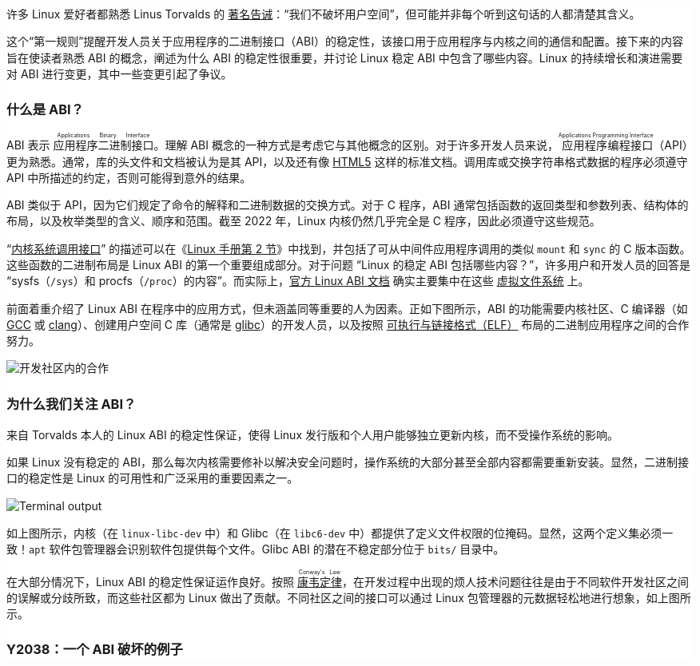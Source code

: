 许多 Linux 爱好者都熟悉 Linus Torvalds 的 [著名告诫](https://lkml.org/lkml/2018/12/22/232)：“我们不破坏用户空间”，但可能并非每个听到这句话的人都清楚其含义。


这个“第一规则”提醒开发人员关于应用程序的二进制接口（ABI）的稳定性，该接口用于应用程序与内核之间的通信和配置。接下来的内容旨在使读者熟悉 ABI 的概念，阐述为什么 ABI 的稳定性很重要，并讨论 Linux 稳定 ABI 中包含了哪些内容。Linux 的持续增长和演进需要对 ABI 进行变更，其中一些变更引起了争议。


### 什么是 ABI？


ABI 表示 <ruby> 应用程序二进制接口 <rt>  Applications Binary Interface </rt></ruby>。理解 ABI 概念的一种方式是考虑它与其他概念的区别。对于许多开发人员来说，<ruby> 应用程序编程接口 <rt>  Applications Programming Interface </rt></ruby>（API）更为熟悉。通常，库的头文件和文档被认为是其 API，以及还有像 [HTML5](https://www.w3.org/TR/2014/REC-html5-20141028/) 这样的标准文档。调用库或交换字符串格式数据的程序必须遵守 API 中所描述的约定，否则可能得到意外的结果。


ABI 类似于 API，因为它们规定了命令的解释和二进制数据的交换方式。对于 C 程序，ABI 通常包括函数的返回类型和参数列表、结构体的布局，以及枚举类型的含义、顺序和范围。截至 2022 年，Linux 内核仍然几乎完全是 C 程序，因此必须遵守这些规范。


“[内核系统调用接口](https://www.kernel.org/doc/html/v6.0/admin-guide/abi-stable.html#the-kernel-syscall-interface)” 的描述可以在《[Linux 手册第 2 节](https://www.man7.org/linux/man-pages/dir_section_2.html)》中找到，并包括了可从中间件应用程序调用的类似 `mount` 和 `sync` 的 C 版本函数。这些函数的二进制布局是 Linux ABI 的第一个重要组成部分。对于问题 “Linux 的稳定 ABI 包括哪些内容？”，许多用户和开发人员的回答是 “sysfs（`/sys`）和 procfs（`/proc`）的内容”。而实际上，[官方 Linux ABI 文档](https://www.kernel.org/doc/html/v6.0/admin-guide/abi.html) 确实主要集中在这些 [虚拟文件系统](https://opensource.com/article/19/3/virtual-filesystems-linux) 上。


前面着重介绍了 Linux ABI 在程序中的应用方式，但未涵盖同等重要的人为因素。正如下图所示，ABI 的功能需要内核社区、C 编译器（如 [GCC](https://gcc.gnu.org/) 或 [clang](https://clang.llvm.org/get_started.html)）、创建用户空间 C 库（通常是 [glibc](https://www.gnu.org/software/libc/)）的开发人员，以及按照 [可执行与链接格式（ELF）](https://www.man7.org/linux/man-pages/man5/elf.5.html) 布局的二进制应用程序之间的合作努力。


![开发社区内的合作](https://img.linux.net.cn/data/attachment/album/202307/15/114249tz77os8y91sgnn64.png)


### 为什么我们关注 ABI？


来自 Torvalds 本人的 Linux ABI 的稳定性保证，使得 Linux 发行版和个人用户能够独立更新内核，而不受操作系统的影响。


如果 Linux 没有稳定的 ABI，那么每次内核需要修补以解决安全问题时，操作系统的大部分甚至全部内容都需要重新安装。显然，二进制接口的稳定性是 Linux 的可用性和广泛采用的重要因素之一。


![Terminal output](https://img.linux.net.cn/data/attachment/album/202307/15/114250idqgd6ik66cef666.png)


如上图所示，内核（在 `linux-libc-dev` 中）和 Glibc（在 `libc6-dev` 中）都提供了定义文件权限的位掩码。显然，这两个定义集必须一致！`apt` 软件包管理器会识别软件包提供每个文件。Glibc ABI 的潜在不稳定部分位于 `bits/` 目录中。


在大部分情况下，Linux ABI 的稳定性保证运作良好。按照 <ruby> <a href="https://en.wikipedia.org/wiki/Conway's_law">  康韦定律 </a> <rt>  Conway's Law </rt></ruby>，在开发过程中出现的烦人技术问题往往是由于不同软件开发社区之间的误解或分歧所致，而这些社区都为 Linux 做出了贡献。不同社区之间的接口可以通过 Linux 包管理器的元数据轻松地进行想象，如上图所示。


### Y2038：一个 ABI 破坏的例子
